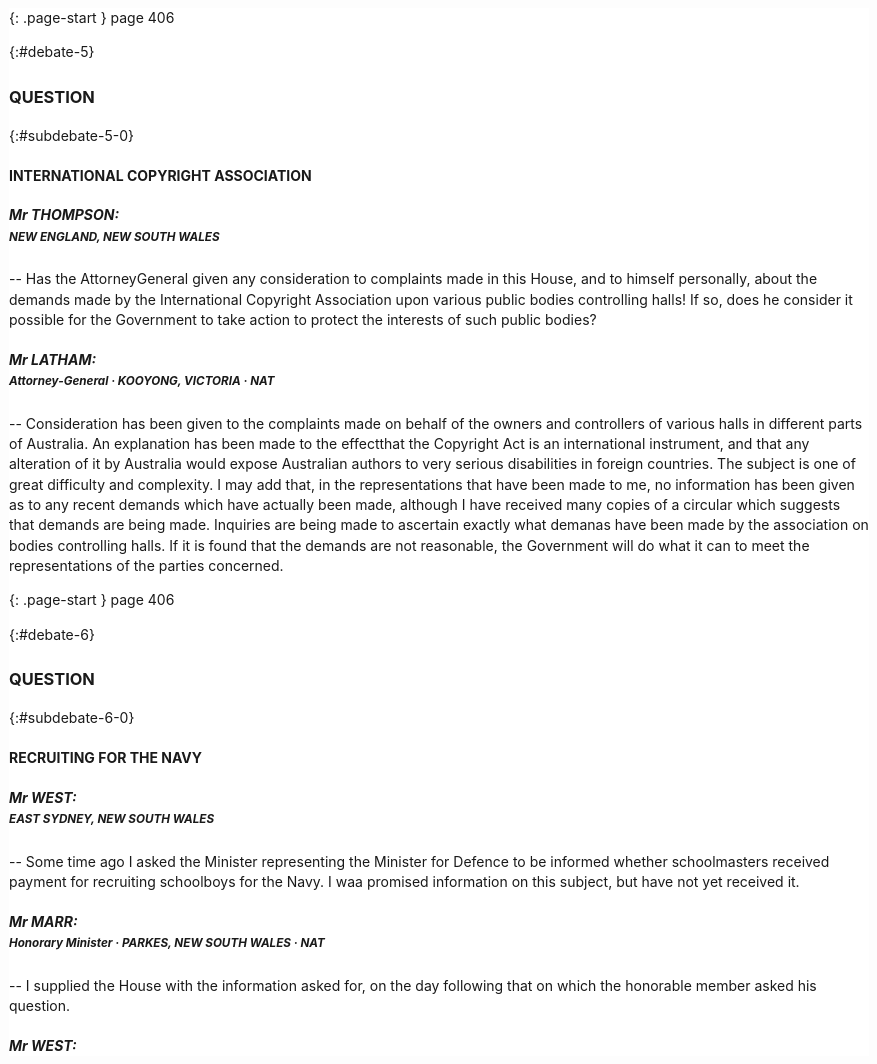 {: .page-start }
page 406

{:#debate-5}
### QUESTION

{:#subdebate-5-0}
#### INTERNATIONAL COPYRIGHT ASSOCIATION

##### Mr THOMPSON:<br><small class="text-muted">NEW ENGLAND, NEW SOUTH WALES</small>

-- Has the AttorneyGeneral given any consideration to complaints made in this House, and to himself personally, about the demands made by the International Copyright Association upon various public bodies controlling halls! If so, does he consider it possible for the Government to take action to protect the interests of such public bodies? 

##### Mr LATHAM:<br><small class="text-muted">Attorney-General &middot; KOOYONG, VICTORIA &middot; NAT</small>

-- Consideration has been given to the complaints made on behalf of the owners and controllers of various halls in different parts of Australia. An explanation has been made to the effectthat the Copyright Act is an international instrument, and that any alteration of it by Australia would expose Australian authors to very serious disabilities in foreign countries. The subject is one of great difficulty and complexity. I may add that, in the representations that have been made to me, no information has been given as to any recent demands which have actually been made, although I have received many copies of a circular which suggests that demands are being made. Inquiries are being made to ascertain exactly what demanas have been made by the association on bodies controlling halls. If it is found that the demands are not reasonable, the Government will do what it can to meet the representations of the parties concerned. 

{: .page-start }
page 406

{:#debate-6}
### QUESTION

{:#subdebate-6-0}
#### RECRUITING FOR THE NAVY

##### Mr WEST:<br><small class="text-muted">EAST SYDNEY, NEW SOUTH WALES</small>

-- Some time ago I asked the Minister representing the Minister for Defence to be informed whether schoolmasters received payment for recruiting schoolboys for the Navy. I waa promised information on this subject, but have not yet received it. 

##### Mr MARR:<br><small class="text-muted">Honorary Minister &middot; PARKES, NEW SOUTH WALES &middot; NAT</small>

-- I supplied the House with the information asked for, on the day following that on which the honorable member asked his question. 

##### Mr WEST:
